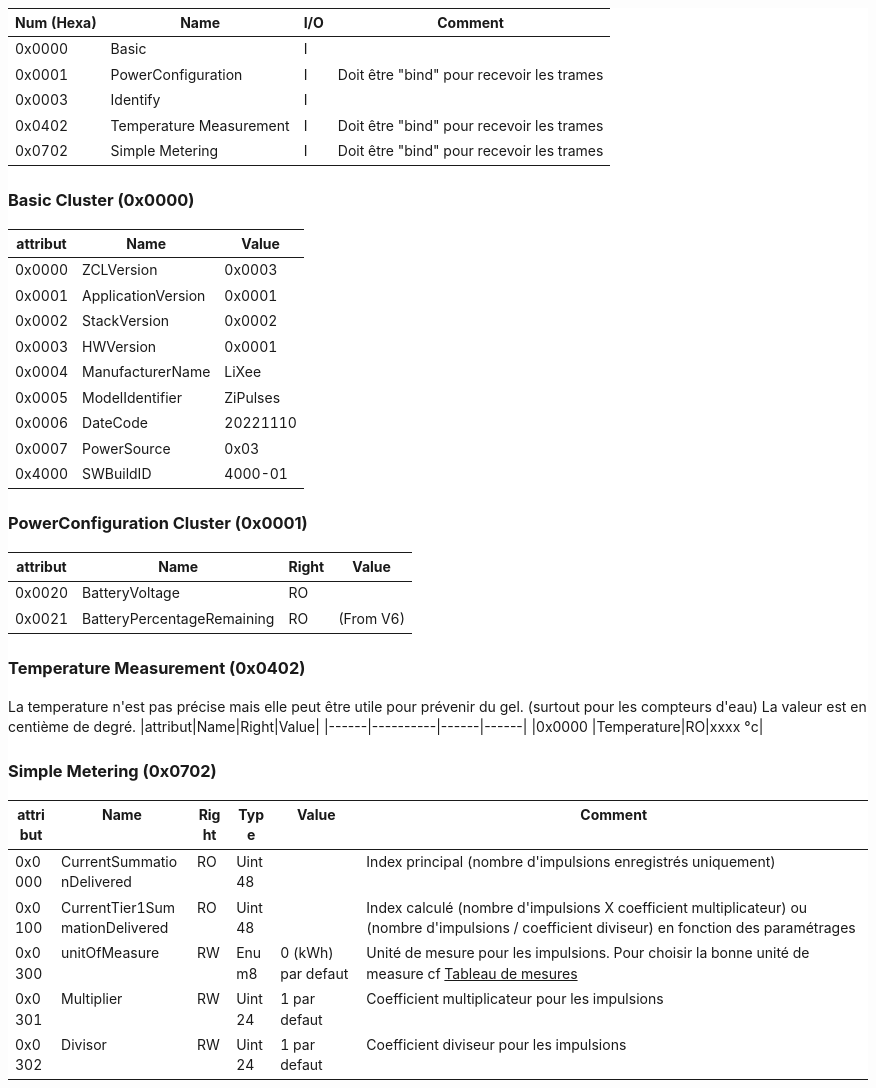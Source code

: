 |Num (Hexa)|Name|I/O| Comment|
|----------|----|---|--------|  
|0x0000|Basic|I||
|0x0001|PowerConfiguration|I| Doit être "bind" pour recevoir les trames|
|0x0003|Identify|I||
|0x0402|Temperature Measurement|I|Doit être "bind" pour recevoir les trames|
|0x0702|Simple Metering|I|Doit être "bind" pour recevoir les trames|

### Basic Cluster (0x0000)

|attribut|Name|Value|
|------|----------|------|
|0x0000 |ZCLVersion|0x0003|  
|0x0001 | ApplicationVersion|0x0001|  
|0x0002 | StackVersion|0x0002|
|0x0003 | HWVersion|0x0001|
|0x0004 | ManufacturerName|LiXee|
|0x0005 | ModelIdentifier|ZiPulses|
|0x0006 | DateCode|20221110|
|0x0007 | PowerSource|0x03|
|0x4000 | SWBuildID| 4000-01|

### PowerConfiguration Cluster (0x0001) 
|attribut|Name|Right|Value|
|------|----------|------|------|
|0x0020 | BatteryVoltage|RO|| 
|0x0021 | BatteryPercentageRemaining|RO| (From V6)| 

### Temperature Measurement (0x0402)

La temperature n'est pas précise mais elle peut être utile pour prévenir du gel. (surtout pour les compteurs d'eau)
La valeur est en centième de degré.
|attribut|Name|Right|Value|
|------|----------|------|------|
|0x0000 |Temperature|RO|xxxx °c|  

### Simple Metering (0x0702) 
|attribut|Name|Right|Type|Value|Comment|
|------|----------|------|------|------|------|
|0x0000 | CurrentSummationDelivered|RO|Uint48| | Index principal (nombre d'impulsions enregistrés uniquement)|
|0x0100 | CurrentTier1SummationDelivered|RO|Uint48| | Index calculé (nombre d'impulsions X coefficient multiplicateur) ou (nombre d'impulsions / coefficient diviseur) en fonction des paramétrages|
|0x0300 | unitOfMeasure|RW|Enum8| 0 (kWh) par defaut |Unité de mesure pour les impulsions. Pour choisir la bonne unité de measure cf [Tableau de mesures](#tableau-dunit%C3%A9-de-mesure)|
|0x0301 | Multiplier|RW|Uint24| 1 par defaut | Coefficient multiplicateur pour les impulsions|
|0x0302 | Divisor|RW|Uint24| 1 par defaut | Coefficient diviseur pour les impulsions|

